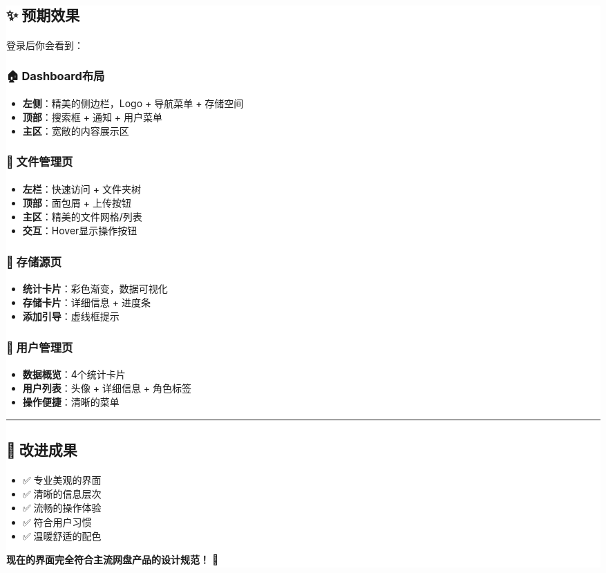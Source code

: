 
## ✨ 预期效果

登录后你会看到：

### 🏠 Dashboard布局

- **左侧**：精美的侧边栏，Logo + 导航菜单 + 存储空间
- **顶部**：搜索框 + 通知 + 用户菜单
- **主区**：宽敞的内容展示区

### 📁 文件管理页

- **左栏**：快速访问 + 文件夹树
- **顶部**：面包屑 + 上传按钮
- **主区**：精美的文件网格/列表
- **交互**：Hover显示操作按钮

### 💾 存储源页

- **统计卡片**：彩色渐变，数据可视化
- **存储卡片**：详细信息 + 进度条
- **添加引导**：虚线框提示

### 👥 用户管理页

- **数据概览**：4个统计卡片
- **用户列表**：头像 + 详细信息 + 角色标签
- **操作便捷**：清晰的菜单

---

## 🎊 改进成果

- ✅ 专业美观的界面
- ✅ 清晰的信息层次
- ✅ 流畅的操作体验
- ✅ 符合用户习惯
- ✅ 温暖舒适的配色

**现在的界面完全符合主流网盘产品的设计规范！** 🚀
